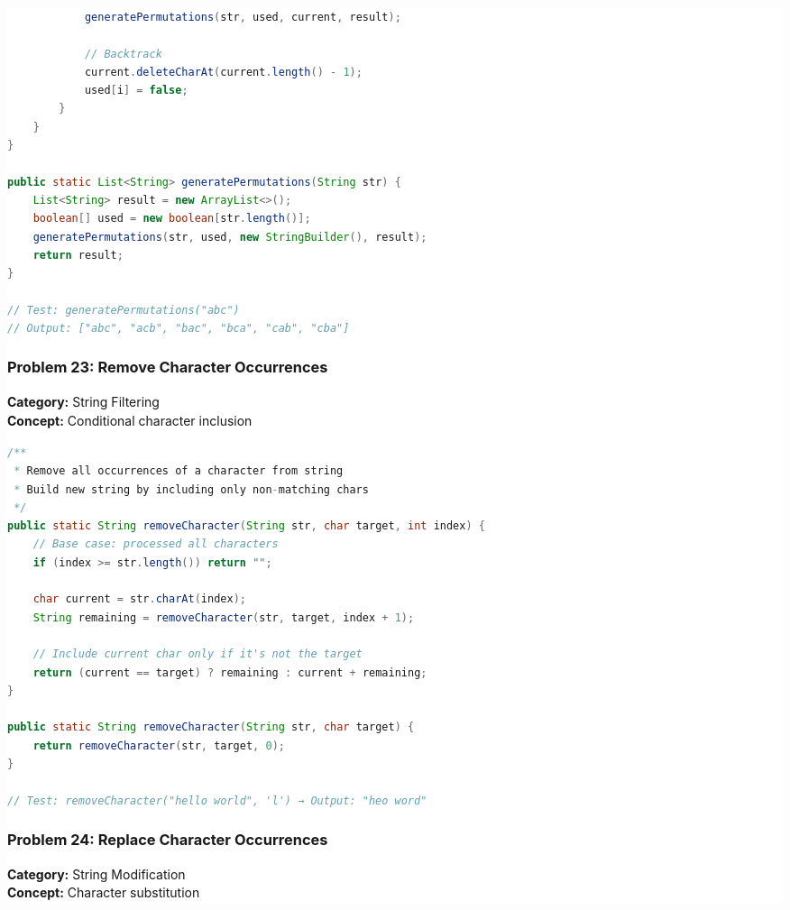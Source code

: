 ```java
            generatePermutations(str, used, current, result);
            
            // Backtrack
            current.deleteCharAt(current.length() - 1);
            used[i] = false;
        }
    }
}

public static List<String> generatePermutations(String str) {
    List<String> result = new ArrayList<>();
    boolean[] used = new boolean[str.length()];
    generatePermutations(str, used, new StringBuilder(), result);
    return result;
}

// Test: generatePermutations("abc") 
// Output: ["abc", "acb", "bac", "bca", "cab", "cba"]
```

### Problem 23: Remove Character Occurrences
**Category:** String Filtering  
**Concept:** Conditional character inclusion

```java
/**
 * Remove all occurrences of a character from string
 * Build new string by including only non-matching chars
 */
public static String removeCharacter(String str, char target, int index) {
    // Base case: processed all characters
    if (index >= str.length()) return "";
    
    char current = str.charAt(index);
    String remaining = removeCharacter(str, target, index + 1);
    
    // Include current char only if it's not the target
    return (current == target) ? remaining : current + remaining;
}

public static String removeCharacter(String str, char target) {
    return removeCharacter(str, target, 0);
}

// Test: removeCharacter("hello world", 'l') → Output: "heo word"
```

### Problem 24: Replace Character Occurrences
**Category:** String Modification  
**Concept:** Character substitution
